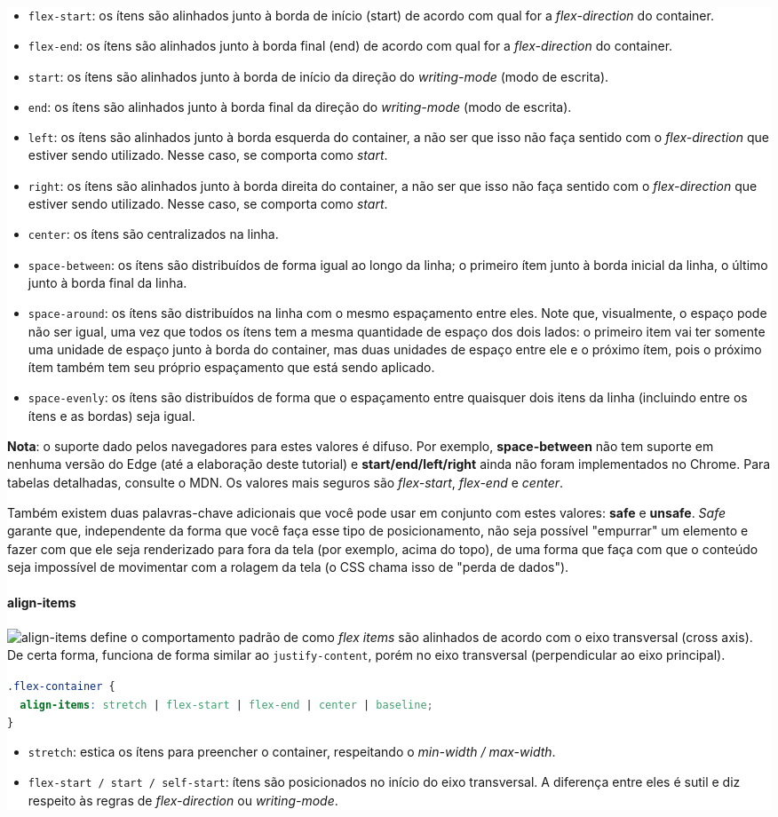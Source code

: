 - `flex-start`: os ítens são alinhados junto à borda de início (start) de acordo com qual for a _flex-direction_ do container.

- `flex-end`: os ítens são alinhados junto à borda final (end) de acordo com qual for a _flex-direction_ do container.

- `start`: os ítens são alinhados junto à borda de início da direção do _writing-mode_ (modo de escrita).

- `end`: os ítens são alinhados junto à borda final da direção do _writing-mode_ (modo de escrita).

- `left`: os ítens são alinhados junto à borda esquerda do container, a não ser que isso não faça sentido com o _flex-direction_ que estiver sendo utilizado. Nesse caso, se comporta como _start_.

- `right`: os ítens são alinhados junto à borda direita do container, a não ser que isso não faça sentido com o _flex-direction_ que estiver sendo utilizado. Nesse caso, se comporta como _start_.

- `center`: os ítens são centralizados na linha.

- `space-between`: os ítens são distribuídos de forma igual ao longo da linha; o primeiro ítem junto à borda inicial da linha, o último junto à borda final da linha.

- `space-around`: os ítens são distribuídos na linha com o mesmo espaçamento entre eles. Note que, visualmente, o espaço pode não ser igual, uma vez que todos os ítens tem a mesma quantidade de espaço dos dois lados: o primeiro item vai ter somente uma unidade de espaço junto à borda do container, mas duas unidades de espaço entre ele e o próximo ítem, pois o próximo ítem também tem seu próprio espaçamento que está sendo aplicado.

- `space-evenly`: os ítens são distribuídos de forma que o espaçamento entre quaisquer dois itens da linha (incluindo entre os ítens e as bordas) seja igual.

**Nota**: o suporte dado pelos navegadores para estes valores é difuso. Por exemplo, **space-between** não tem suporte em nenhuma versão do Edge (até a elaboração deste tutorial) e **start/end/left/right** ainda não foram implementados no Chrome. Para tabelas detalhadas, consulte o MDN. Os valores mais seguros são _flex-start_, _flex-end_ e _center_.

Também existem duas palavras-chave adicionais que você pode usar em conjunto com estes valores: **safe** e **unsafe**. _Safe_ garante que, independente da forma que você faça esse tipo de posicionamento, não seja possível "empurrar" um elemento e fazer com que ele seja renderizado para fora da tela (por exemplo, acima do topo), de uma forma que faça com que o conteúdo seja impossível de movimentar com a rolagem da tela (o CSS chama isso de "perda de dados").

#### align-items

![align-items](../assets/img/css3/flexbox-img-07.png)
define o comportamento padrão de como _flex items_ são alinhados de acordo com o eixo transversal (cross axis). De certa forma, funciona de forma similar ao `justify-content`, porém no eixo transversal (perpendicular ao eixo principal).

```css
.flex-container {
  align-items: stretch | flex-start | flex-end | center | baseline;
}
```

- `stretch`: estica os ítens para preencher o container, respeitando o _min-width / max-width_.

- `flex-start / start / self-start`: ítens são posicionados no início do eixo transversal. A diferença entre eles é sutil e diz respeito às regras de _flex-direction_ ou _writing-mode_.
